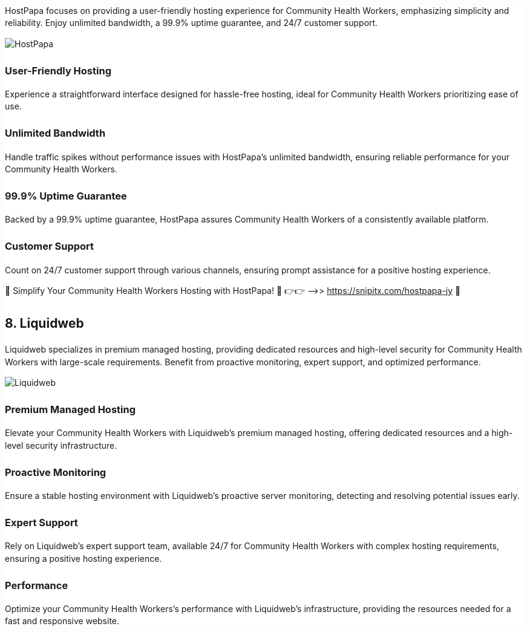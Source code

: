 HostPapa focuses on providing a user-friendly hosting experience for Community Health Workers, emphasizing simplicity and reliability. Enjoy unlimited bandwidth, a 99.9% uptime guarantee, and 24/7 customer support.

![HostPapa](https://i.imgur.com/ouDTkvl.jpeg "HostPapa Hosting")

### User-Friendly Hosting
Experience a straightforward interface designed for hassle-free hosting, ideal for Community Health Workers prioritizing ease of use.

### Unlimited Bandwidth
Handle traffic spikes without performance issues with HostPapa’s unlimited bandwidth, ensuring reliable performance for your Community Health Workers.

### 99.9% Uptime Guarantee
Backed by a 99.9% uptime guarantee, HostPapa assures Community Health Workers of a consistently available platform.

### Customer Support
Count on 24/7 customer support through various channels, ensuring prompt assistance for a positive hosting experience.

🌈 Simplify Your Community Health Workers Hosting with HostPapa! 🚀
👉👉 -->> https://snipitx.com/hostpapa-jy 🚀

## 8. Liquidweb

Liquidweb specializes in premium managed hosting, providing dedicated resources and high-level security for Community Health Workers with large-scale requirements. Benefit from proactive monitoring, expert support, and optimized performance.

![Liquidweb](https://i.imgur.com/4IvT9SC.jpeg "Liquidweb Hosting")

### Premium Managed Hosting
Elevate your Community Health Workers with Liquidweb’s premium managed hosting, offering dedicated resources and a high-level security infrastructure.

### Proactive Monitoring
Ensure a stable hosting environment with Liquidweb’s proactive server monitoring, detecting and resolving potential issues early.

### Expert Support
Rely on Liquidweb’s expert support team, available 24/7 for Community Health Workers with complex hosting requirements, ensuring a positive hosting experience.

### Performance
Optimize your Community Health Workers’s performance with Liquidweb’s infrastructure, providing the resources needed for a fast and responsive website.
